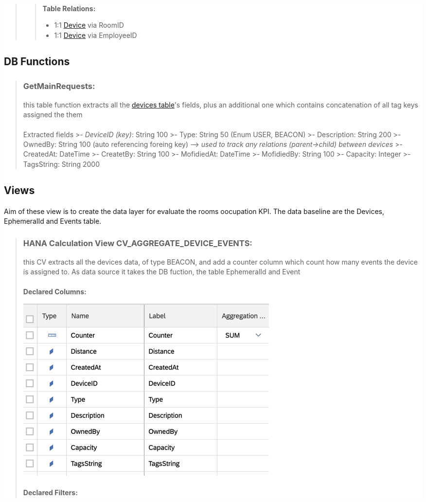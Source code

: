 >
>> **Table Relations:**
>> - 1:1 [Device](#device) via RoomID
>> - 1:1 [Device](#device) via EmployeeID

## DB Functions
>### **GetMainRequests:**
>this table function extracts all the [devices table](#device)'s fields, plus an additional one which contains concatenation of all tag keys assigned the them <br><br>
> Extracted fields
    >- *DeviceID (key)*: String 100
	>- Type: String 50 (Enum USER, BEACON)
	>- Description: String 200
	>- OwnedBy: String 100 (auto referencing foreing key) --> *used to track any relations (parent->child) between devices*
	>- CreatedAt: DateTime
	>- CreatetBy: String 100
	>- MofidiedAt: DateTime
	>- MofidiedBy: String 100
	>- Capacity: Integer
    >- TagsString: String 2000

## Views
Aim of these view is to create the data layer for evaluate the rooms oocupation KPI. The data baseline are the Devices, EphemeralId and Events table. 
>### **HANA Calculation View CV_AGGREGATE_DEVICE_EVENTS:**
>this CV extracts all the devices data, of type BEACON, and add a counter column which count how many events the device is assigned to. As data source it takes the DB fuction, the table EphemeralId and Event <br><br>
>**Declared Columns:**
>
>![CV_AGGREGATE_DEVICE_EVENTS_Cols](/documentation/images/CV_AGGREGATE_DEVICE_EVENTS_Cols.png)<br><br>
>**Declared Filters:**
>